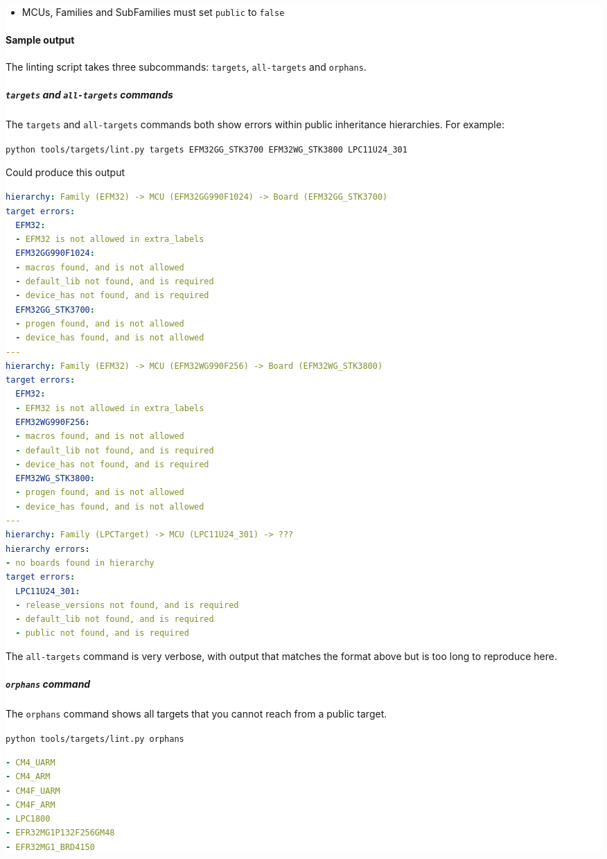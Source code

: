 - MCUs, Families and SubFamilies must set `public` to `false`

#### Sample output

The linting script takes three subcommands: `targets`, `all-targets` and `orphans`.

##### `targets` and `all-targets` commands

The `targets` and `all-targets` commands both show errors within public inheritance hierarchies. For example:

`python tools/targets/lint.py targets EFM32GG_STK3700 EFM32WG_STK3800 LPC11U24_301`

Could produce this output

```yaml
hierarchy: Family (EFM32) -> MCU (EFM32GG990F1024) -> Board (EFM32GG_STK3700)
target errors:
  EFM32:
  - EFM32 is not allowed in extra_labels
  EFM32GG990F1024:
  - macros found, and is not allowed
  - default_lib not found, and is required
  - device_has not found, and is required
  EFM32GG_STK3700:
  - progen found, and is not allowed
  - device_has found, and is not allowed
---
hierarchy: Family (EFM32) -> MCU (EFM32WG990F256) -> Board (EFM32WG_STK3800)
target errors:
  EFM32:
  - EFM32 is not allowed in extra_labels
  EFM32WG990F256:
  - macros found, and is not allowed
  - default_lib not found, and is required
  - device_has not found, and is required
  EFM32WG_STK3800:
  - progen found, and is not allowed
  - device_has found, and is not allowed
---
hierarchy: Family (LPCTarget) -> MCU (LPC11U24_301) -> ???
hierarchy errors:
- no boards found in hierarchy
target errors:
  LPC11U24_301:
  - release_versions not found, and is required
  - default_lib not found, and is required
  - public not found, and is required
```

The `all-targets` command is very verbose, with output that matches the format above but is too long to reproduce here.

##### `orphans` command

The `orphans` command shows all targets that you cannot reach from a public target.

`python tools/targets/lint.py orphans`

```yaml
- CM4_UARM
- CM4_ARM
- CM4F_UARM
- CM4F_ARM
- LPC1800
- EFR32MG1P132F256GM48
- EFR32MG1_BRD4150
```
